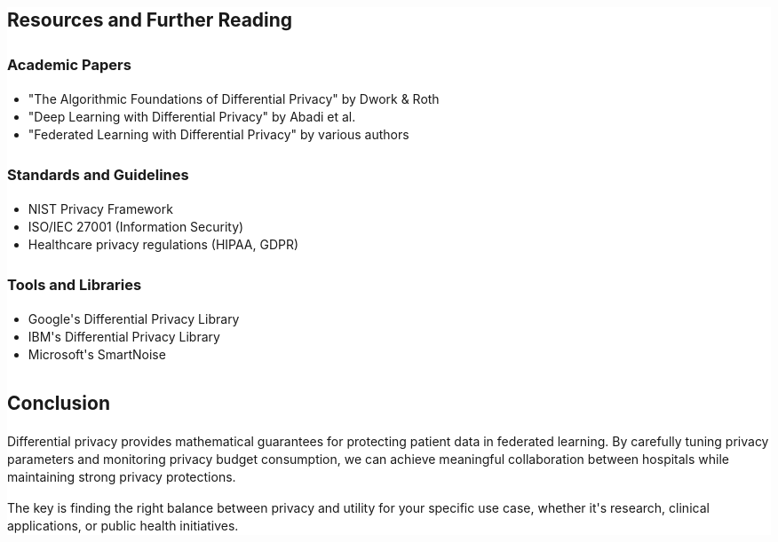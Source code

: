 ## Resources and Further Reading

### Academic Papers
- "The Algorithmic Foundations of Differential Privacy" by Dwork & Roth
- "Deep Learning with Differential Privacy" by Abadi et al.
- "Federated Learning with Differential Privacy" by various authors

### Standards and Guidelines
- NIST Privacy Framework
- ISO/IEC 27001 (Information Security)
- Healthcare privacy regulations (HIPAA, GDPR)

### Tools and Libraries
- Google's Differential Privacy Library
- IBM's Differential Privacy Library
- Microsoft's SmartNoise

## Conclusion

Differential privacy provides mathematical guarantees for protecting patient data in federated learning. By carefully tuning privacy parameters and monitoring privacy budget consumption, we can achieve meaningful collaboration between hospitals while maintaining strong privacy protections.

The key is finding the right balance between privacy and utility for your specific use case, whether it's research, clinical applications, or public health initiatives.
